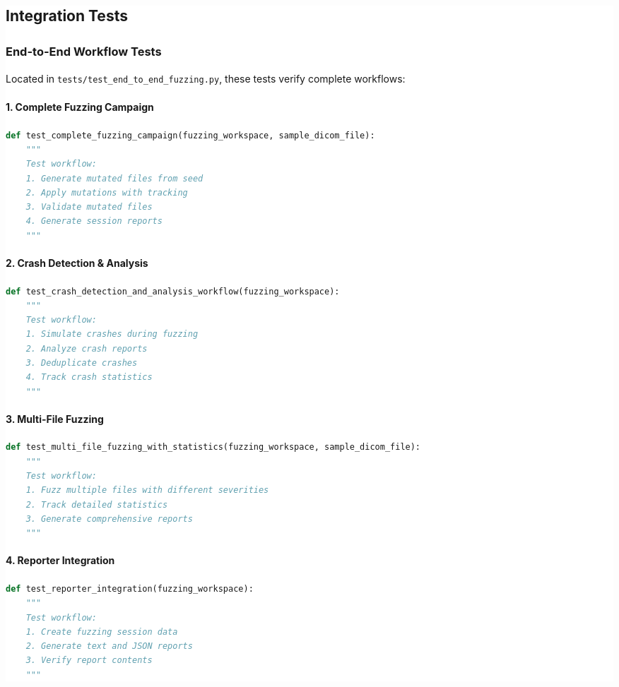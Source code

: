 ## Integration Tests

### End-to-End Workflow Tests

Located in `tests/test_end_to_end_fuzzing.py`, these tests verify complete workflows:

#### 1. Complete Fuzzing Campaign
```python
def test_complete_fuzzing_campaign(fuzzing_workspace, sample_dicom_file):
    """
    Test workflow:
    1. Generate mutated files from seed
    2. Apply mutations with tracking
    3. Validate mutated files
    4. Generate session reports
    """
```

#### 2. Crash Detection & Analysis
```python
def test_crash_detection_and_analysis_workflow(fuzzing_workspace):
    """
    Test workflow:
    1. Simulate crashes during fuzzing
    2. Analyze crash reports
    3. Deduplicate crashes
    4. Track crash statistics
    """
```

#### 3. Multi-File Fuzzing
```python
def test_multi_file_fuzzing_with_statistics(fuzzing_workspace, sample_dicom_file):
    """
    Test workflow:
    1. Fuzz multiple files with different severities
    2. Track detailed statistics
    3. Generate comprehensive reports
    """
```

#### 4. Reporter Integration
```python
def test_reporter_integration(fuzzing_workspace):
    """
    Test workflow:
    1. Create fuzzing session data
    2. Generate text and JSON reports
    3. Verify report contents
    """
```
